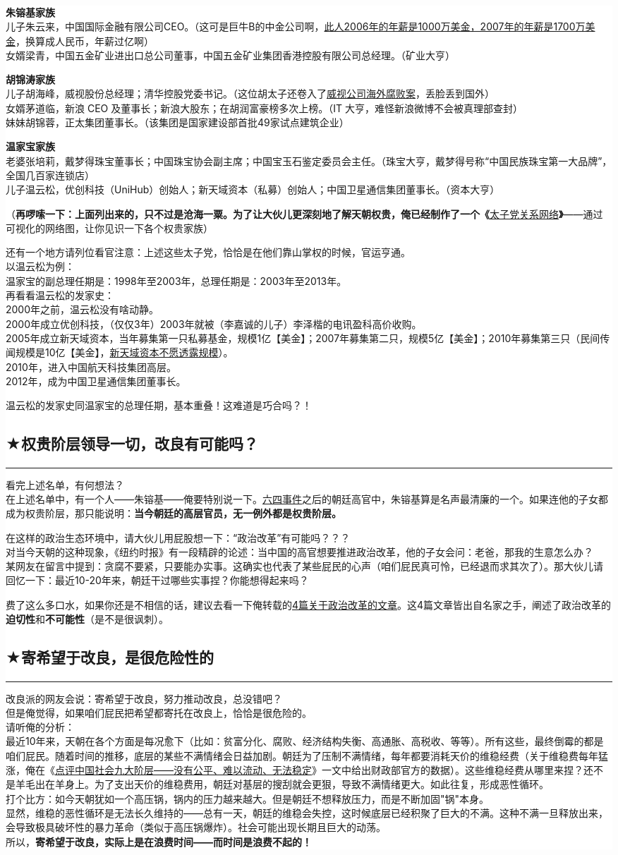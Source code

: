  **朱镕基家族**  
 儿子朱云来，中国国际金融有限公司CEO。（这可是巨牛B的中金公司啊，[此人2006年的年薪是1000万美金，2007年的年薪是1700万美金](http://www.ftchinese.com/story/001019041)，换算成人民币，年薪过亿啊）  
 女婿梁青，中国五金矿业进出口总公司董事，中国五金矿业集团香港控股有限公司总经理。（矿业大亨）  
   
 **胡锦涛家族**  
 儿子胡海峰，威视股份总经理；清华控股党委书记。（这位胡太子还卷入了[威视公司海外腐败案](https://zh.wikipedia.org/zh/%E5%A8%81%E8%A7%86%E8%85%90%E8%B4%A5%E6%A1%88)，丢脸丢到国外）  
 女婿茅道临，新浪 CEO 及董事长；新浪大股东；在胡润富豪榜多次上榜。（IT 大亨，难怪新浪微博不会被真理部查封）  
 妹妹胡锦蓉，正太集团董事长。（该集团是国家建设部首批49家试点建筑企业）  
   
 **温家宝家族**  
 老婆张培莉，戴梦得珠宝董事长；中国珠宝协会副主席；中国宝玉石鉴定委员会主任。（珠宝大亨，戴梦得号称“中国民族珠宝第一大品牌”，全国几百家连锁店）  
 儿子温云松，优创科技（UniHub）创始人；新天域资本（私募）创始人；中国卫星通信集团董事长。（资本大亨）  
   
 （**再啰嗦一下：**上面列出来的，只不过是沧海一粟**。为了让大伙儿更深刻地了解天朝权贵，俺已经制作了一个《**[太子党关系网络](https://github.com/programthink/zhao)**》**——通过可视化的网络图，让你见识一下各个权贵家族）  
   
 还有一个地方请列位看官注意：上述这些太子党，恰恰是在他们靠山掌权的时候，官运亨通。  
 以温云松为例：  
 温家宝的副总理任期是：1998年至2003年，总理任期是：2003年至2013年。  
 再看看温云松的发家史：  
 2000年之前，温云松没有啥动静。  
 2000年成立优创科技，（仅仅3年）2003年就被（李嘉诚的儿子）李泽楷的电讯盈科高价收购。  
 2005年成立新天域资本，当年募集第一只私募基金，规模1亿【美金】；2007年募集第二只，规模5亿【美金】；2010年募集第三只（民间传闻规模是10亿【美金】，[新天域资本不愿透露规模](http://fund.cnstock.com/yw/201001/353717.htm)）。  
 2010年，进入中国航天科技集团高层。  
 2012年，成为中国卫星通信集团董事长。  
   
 温云松的发家史同温家宝的总理任期，基本重叠！这难道是巧合吗？！  
   
   
 ## ★权贵阶层领导一切，改良有可能吗？
-----------------

  
 看完上述名单，有何想法？  
 在上述名单中，有一个人——朱镕基——俺要特别说一下。[六四事件](https://program-think.blogspot.com/2011/06/june-fourth-incident-0.html)之后的朝廷高官中，朱镕基算是名声最清廉的一个。如果连他的子女都成为权贵阶层，那只能说明：**当今朝廷的高层官员，无一例外都是权贵阶层。**  
   
 在这样的政治生态环境中，请大伙儿用屁股想一下：“政治改革”有可能吗？？？  
 对当今天朝的这种现象，《纽约时报》有一段精辟的论述：当中国的高官想要推进政治改革，他的子女会问：老爸，那我的生意怎么办？  
 某网友在留言中提到：贪腐不要紧，只要能办实事。这确实也代表了某些屁民的心声（咱们屁民真可怜，已经退而求其次了）。那大伙儿请回忆一下：最近10-20年来，朝廷干过哪些实事捏？你能想得起来吗？  
   
 费了这么多口水，如果你还是不相信的话，建议去看一下俺转载的[4篇关于政治改革的文章](https://program-think.blogspot.com/2012/05/weekly-share-3.html)。这4篇文章皆出自名家之手，阐述了政治改革的**迫切性**和**不可能性**（是不是很讽刺）。  
   
   
 ## ★寄希望于改良，是很危险性的
--------------

  
 改良派的网友会说：寄希望于改良，努力推动改良，总没错吧？  
 但是俺觉得，如果咱们屁民把希望都寄托在改良上，恰恰是很危险的。  
 请听俺的分析：  
 最近10年来，天朝在各个方面是每况愈下（比如：贫富分化、腐败、经济结构失衡、高通胀、高税收、等等）。所有这些，最终倒霉的都是咱们屁民。随着时间的推移，底层的某些不满情绪会日益加剧。朝廷为了压制不满情绪，每年都要消耗天价的维稳经费（关于维稳费每年猛涨，俺在《[点评中国社会九大阶层——没有公平、难以流动、无法稳定](https://program-think.blogspot.com/2013/12/chinese-social-stratification.html)》一文中给出财政部官方的数据）。这些维稳经费从哪里来捏？还不是羊毛出在羊身上。为了支出天价的维稳费用，朝廷对基层的搜刮就会更狠，导致不满情绪更大。如此往复，形成恶性循环。  
 打个比方：如今天朝犹如一个高压锅，锅内的压力越来越大。但是朝廷不想释放压力，而是不断加固"锅"本身。  
 显然，维稳的恶性循环是无法长久维持的——总有一天，朝廷的维稳会失控，这时候底层已经积聚了巨大的不满。这种不满一旦释放出来，会导致极具破坏性的暴力革命（类似于高压锅爆炸）。社会可能出现长期且巨大的动荡。  
 所以，**寄希望于改良，实际上是在浪费时间——而时间是浪费不起的！**  
   